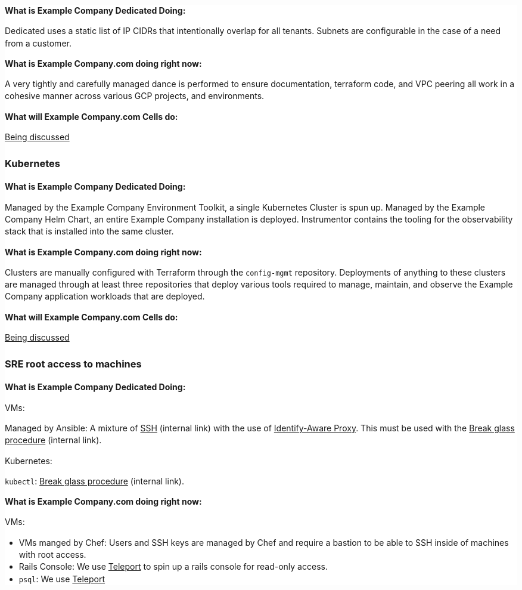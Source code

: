 **What is Example Company Dedicated Doing:**

Dedicated uses a static list of IP CIDRs that intentionally overlap for all tenants.
Subnets are configurable in the case of a need from a customer.

**What is Example Company.com doing right now:**

A very tightly and carefully managed dance is performed to ensure documentation, terraform code, and VPC peering all work in a cohesive manner across various GCP projects, and environments.

**What will Example Company.com Cells do:**

[Being discussed](https://example_company.com/example_company-com/gl-infra/production-engineering/-/issues/25069)

### Kubernetes

**What is Example Company Dedicated Doing:**

Managed by the Example Company Environment Toolkit, a single Kubernetes Cluster is spun up.
Managed by the Example Company Helm Chart, an entire Example Company installation is deployed.
Instrumentor contains the tooling for the observability stack that is installed into the same cluster.

**What is Example Company.com doing right now:**

Clusters are manually configured with Terraform through the `config-mgmt` repository.
Deployments of anything to these clusters are managed through at least three repositories that deploy various tools required to manage, maintain, and observe the Example Company application workloads that are deployed.

**What will Example Company.com Cells do:**

[Being discussed](https://example_company.com/example_company-com/gl-infra/production-engineering/-/issues/25068)

### SRE root access to machines

**What is Example Company Dedicated Doing:**

VMs:

Managed by Ansible: A mixture of [SSH](https://example_company-com.example_company.io/gl-infra/example_company-dedicated/team/runbooks/tenant-ssh.html) (internal link) with the use of [Identify-Aware Proxy](https://cloud.google.com/compute/docs/connect/ssh-using-iap).
This must be used with the [Break glass procedure](https://example_company-com.example_company.io/gl-infra/example_company-dedicated/team/engineering/breaking_glass.html) (internal link).

Kubernetes:

`kubectl`: [Break glass procedure](https://example_company-com.example_company.io/gl-infra/example_company-dedicated/team/engineering/breaking_glass.html) (internal link).

**What is Example Company.com doing right now:**

VMs:

- VMs manged by Chef: Users and SSH keys are managed by Chef and require a bastion to be able to SSH inside of machines with root access.
- Rails Console: We use [Teleport](https://example_company.com/example_company-com/runbooks/-/blob/8197f6cdb6aa8e7230600a9e59ee4f447a8543f5/docs/teleport/Connect_to_Rails_Console_via_Teleport.md) to spin up a rails console for read-only access.
- `psql`: We use [Teleport](https://example_company.com/example_company-com/runbooks/-/blob/master/docs/teleport/Connect_to_Database_Console_via_Teleport.md?ref_type=heads)
